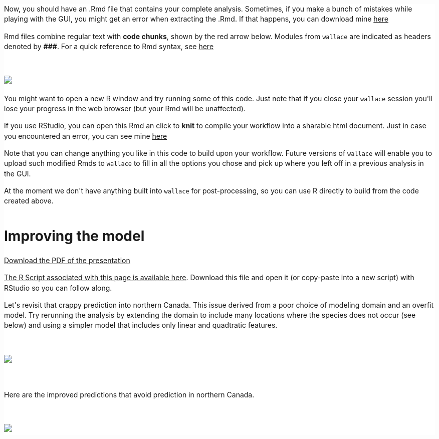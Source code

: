 Now, you should have an .Rmd file that contains your complete analysis. Sometimes, if you make a bunch of mistakes while playing with the GUI, you might get an error when extracting the .Rmd. If that happens, you can download mine [here](https://cmerow.github.io/RDataScience/4_1_assets/Outputs/wallace-session-2017-01-26.Rmd)

Rmd files combine regular text with **code chunks**, shown by the red arrow below. Modules from `wallace` are indicated as headers denoted by **###**. For a quick reference to Rmd syntax, see [here](https://www.rstudio.com/wp-content/uploads/2015/02/rmarkdown-cheatsheet.pdf)

<br>

![](4_1_assets/WallaceRMDa.png)
<br>

You might want to open a new R window and try running some of this code. Just note that if you close your `wallace` session you'll lose your progress in the web browser (but your Rmd will be unaffected).

If you use RStudio, you can open this Rmd an click to **knit** to compile your workflow into a sharable html document. Just in case you encountered an error, you can see mine [here](https://cmerow.github.io/RDataScience/4_1_assets/Outputs/wallace-session-2017-01-26.html)

Note that you can change anything you like in this code to build upon your workflow. Future versions of `wallace` will enable you to upload such modified Rmds to `wallace` to fill in all the options you chose and pick up where you left off in a previous analysis in the GUI.

At the moment we don't have anything built into `wallace` for post-processing, so you can use R directly to build from the code created above.

# Improving the model

<div>
<object data="4_1_assets/4_1_SDMs_Decisions.pdf" type="application/pdf" width="100%" height="700px">
  <p>It appears you don't have a PDF plugin for this browser.
   No biggie... you can <a href="4_1_assets/4_1_SDMs_Decisions.pdf">click here to
  download the PDF file.</a></p>
 </object>
 </div>

 <p><a href="4_1_assets/4_1_SDMs_Decisions.pdf">Download the PDF of the presentation</a></p>

[<i class="fa fa-file-code-o fa-3x" aria-hidden="true"></i> The R Script associated with this page is available here](01_5_Reproducible_Research.R).  Download this file and open it (or copy-paste into a new script) with RStudio so you can follow along.  


Let's revisit that crappy prediction into northern Canada. This issue derived from a poor choice of modeling domain and an overfit model. Try rerunning the analysis by extending the domain to include many locations where the species does not occur (see below) and using a simpler model that includes only linear and quadtratic features.

<br>

![](4_1_assets/WallaceNexta.png)

<br>

Here are the improved predictions that avoid prediction in northern Canada.

<br>

![](4_1_assets/WallaceNexta.png)

